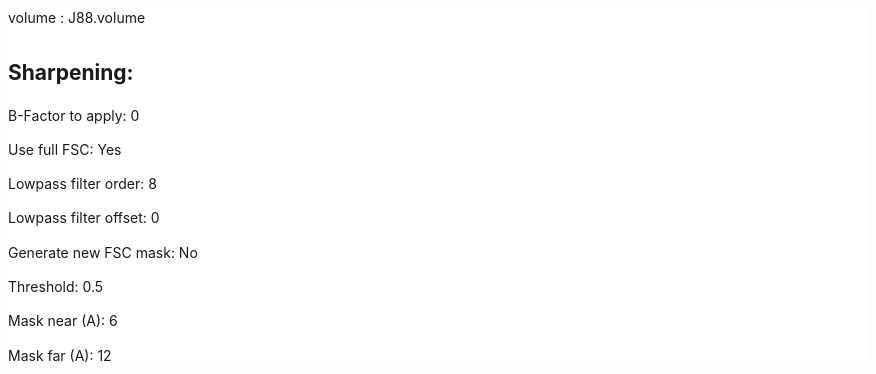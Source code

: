 volume : J88.volume

## Sharpening:

B-Factor to apply: 0

Use full FSC: Yes

Lowpass filter order: 8

Lowpass filter offset: 0 

Generate new FSC mask: No

Threshold: 0.5

Mask near (A): 6

Mask far (A): 12






















